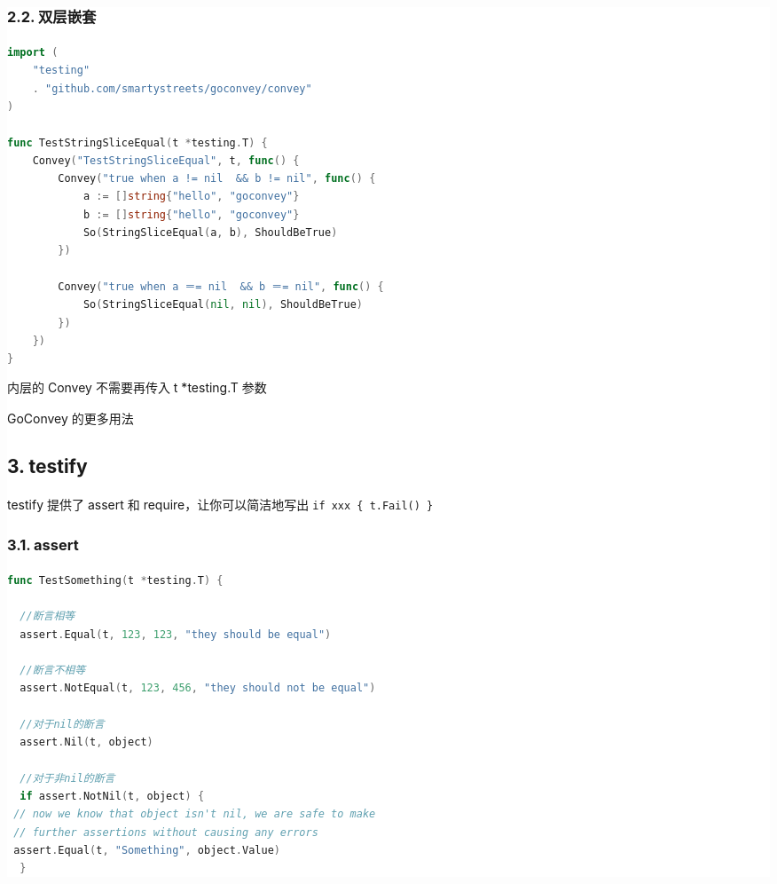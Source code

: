 ### **2.2. 双层嵌套**

```go
import (
    "testing"
    . "github.com/smartystreets/goconvey/convey"
)

func TestStringSliceEqual(t *testing.T) {
    Convey("TestStringSliceEqual", t, func() {
        Convey("true when a != nil  && b != nil", func() {
            a := []string{"hello", "goconvey"}
            b := []string{"hello", "goconvey"}
            So(StringSliceEqual(a, b), ShouldBeTrue)
        })

        Convey("true when a ＝= nil  && b ＝= nil", func() {
            So(StringSliceEqual(nil, nil), ShouldBeTrue)
        })
    })
}
```

内层的 Convey 不需要再传入 t \*testing.T 参数

GoConvey 的更多用法

## **3. testify**

testify 提供了 assert 和 require，让你可以简洁地写出 `if xxx { t.Fail() }`

### **3.1. assert**

```go
func TestSomething(t *testing.T) {

  //断言相等
  assert.Equal(t, 123, 123, "they should be equal")

  //断言不相等
  assert.NotEqual(t, 123, 456, "they should not be equal")

  //对于nil的断言
  assert.Nil(t, object)

  //对于非nil的断言
  if assert.NotNil(t, object) {
 // now we know that object isn't nil, we are safe to make
 // further assertions without causing any errors
 assert.Equal(t, "Something", object.Value)
  }
```
